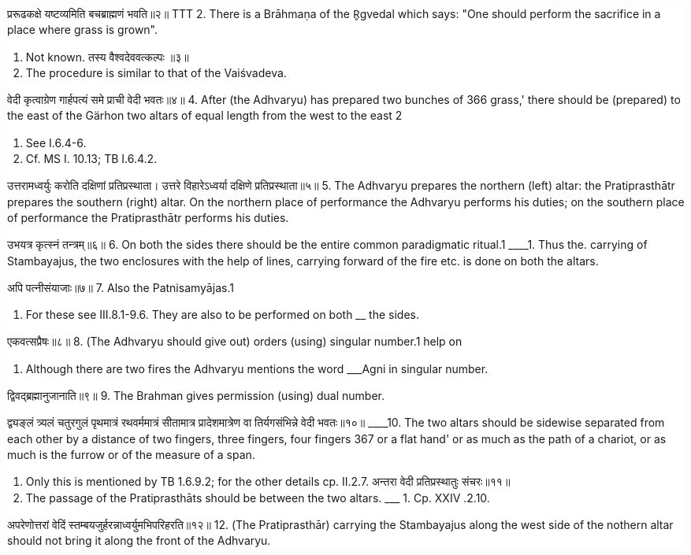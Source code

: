 प्ररूढकक्षे यष्टव्यमिति बचब्राह्मणं भवति॥२॥ 
TTT 
2. There is a Brāhmaṇa of the R̥gvedal which says: "One should perform the sacrifice in a place where grass is grown". 
1. Not known. तस्य वैश्वदेववत्कल्पः ॥३॥
3. The procedure is similar to that of the Vaiśvadeva. 

वेदी कृत्वाग्रेण गार्हपत्यं समे प्राची वेदी भवतः॥४॥
4. After (the Adhvaryu) has prepared two bunches of 
366 
grass,' there should be (prepared) to the east of the Gärhon two altars of equal length from the west to the east 2 
1. See I.6.4-6. 
2. Cf. MS I. 10.13; TB I.6.4.2. 

उत्तरामध्वर्युः करोति दक्षिणां प्रतिप्रस्थाता। उत्तरे विहारेऽध्वर्या दक्षिणे प्रतिप्रस्थाता॥५॥
5. The Adhvaryu prepares the northern (left) altar: the Pratiprasthātr prepares the southern (right) altar. On the northern place of performance the Adhvaryu performs his duties; on the southern place of performance the Pratiprasthātr performs his duties. 


उभयत्र कृत्स्नं तन्त्रम्॥६॥
6. On both the sides there should be the entire common paradigmatic ritual.1 
____1. Thus the. carrying of Stambayajus, the two enclosures with the 
help of lines, carrying forward of the fire etc. is done on both the 
altars. 

अपि पत्नीसंयाजाः॥७॥
7. Also the Patnisamyājas.1 
1. For these see III.8.1-9.6. They are also to be performed on both 
__ the sides. 

एकवत्सप्रैषः॥८॥
8. (The Adhvaryu should give out) orders (using) singular number.1 
help on 
1. Although there are two fires the Adhvaryu mentions the word 
___Agni in singular number. 

द्विवद्ब्रह्मानुजानाति॥९॥
9. The Brahman gives permission (using) dual number. 


द्व्यङ्लं त्र्यलं चतुरगुलं पृथमात्रं रथवर्ममात्रं सीतामात्र प्रादेशमात्रेण वा तिर्यगसंभिन्ने वेदी भवतः॥१०॥ 
____10. The two altars should be sidewise separated from each other by a distance of two fingers, three fingers, four fingers 
367 
or a flat hand' or as much as the path of a chariot, or as much is the furrow or of the measure of a span. 
1. Only this is mentioned by TB 1.6.9.2; for the other details cp. 
II.2.7. अन्तरा वेदी प्रतिप्रस्थातुः संचरः॥११॥
11. The passage of the Pratiprasthāts should be between the two altars. 
___ 1. Cp. XXIV .2.10. 

अपरेणोत्तरां वेदिं स्तम्बयजुर्हरन्नाध्वर्युमभिपरिहरति॥१२॥
12. (The Pratiprasthār) carrying the Stambayajus along the west side of the nothern altar should not bring it along the front of the Adhvaryu. 
